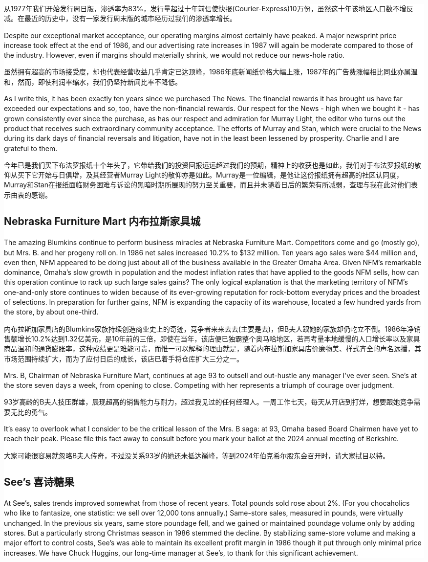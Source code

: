 从1977年我们开始发行周日版，渗透率为83%，发行量超过十年前信使快报(Courier-Express)10万份，虽然这十年该地区人口数不增反减。在最近的历史中，没有一家发行周末版的城市经历过我们的渗透率增长。

Despite our exceptional market acceptance, our operating margins almost certainly have peaked. A major newsprint price increase took effect at the end of 1986, and our advertising rate increases in 1987 will again be moderate compared to those of the industry. However, even if margins should materially shrink, we would not reduce our news-hole ratio.

虽然拥有超高的市场接受度，却也代表经营收益几乎肯定已达顶峰，1986年底新闻纸价格大幅上涨，1987年的广告费涨幅相比同业亦属温和，然而，即使利润率缩水，我们仍坚持新闻比率不降低。

As I write this, it has been exactly ten years since we purchased The News. The financial rewards it has brought us have far exceeded our expectations and so, too, have the non-financial rewards. Our respect for the News - high when we bought it - has grown consistently ever since the purchase, as has our respect and admiration for Murray Light, the editor who turns out the product that receives such extraordinary community acceptance. The efforts of Murray and Stan, which were crucial to the News during its dark days of financial reversals and litigation, have not in the least been lessened by prosperity. Charlie and I are grateful to them.

今年已是我们买下布法罗报纸十个年头了，它带给我们的投资回报远远超过我们的预期，精神上的收获也是如此，我们对于布法罗报纸的敬仰从买下它开始与日俱增，及其经营者Murray Light的敬仰亦是如此。Murray是一位编辑，是他让这份报纸拥有超高的社区认同度，Murray和Stan在报纸面临财务困难与诉讼的黑暗时期所展现的努力至关重要，而且并未随着日后的繁荣有所减弱，查理与我在此对他们表示由衷的感谢。

## Nebraska Furniture Mart 内布拉斯家具城

The amazing Blumkins continue to perform business miracles at Nebraska Furniture Mart. Competitors come and go (mostly go), but Mrs. B. and her progeny roll on. In 1986 net sales increased 10.2% to $132 million. Ten years ago sales were $44 million and, even then, NFM appeared to be doing just about all of the business available in the Greater Omaha Area. Given NFM’s remarkable dominance, Omaha’s slow growth in population and the modest inflation rates that have applied to the goods NFM sells, how can this operation continue to rack up such large sales gains? The only logical explanation is that the marketing territory of NFM’s one-and-only store continues to widen because of its ever-growing reputation for rock-bottom everyday prices and the broadest of selections. In preparation for further gains, NFM is expanding the capacity of its warehouse, located a few hundred yards from the store, by about one-third.

内布拉斯加家具店的Blumkins家族持续创造商业史上的奇迹，竞争者来来去去(主要是去)，但B夫人跟她的家族却仍屹立不倒。1986年净销售额增长10.2%达到1.32亿美元，是10年前的三倍，即使在当年，该店便已独霸整个奥马哈地区，若再考量本地缓慢的人口增长率以及家具商品温和的通货膨胀率，这种成绩更是难能可贵，而惟一可以解释的理由就是，随着内布拉斯加家具店价廉物美、样式齐全的声名远播，其市场范围持续扩大，而为了应付日后的成长，该店已着手将仓库扩大三分之一。

Mrs. B, Chairman of Nebraska Furniture Mart, continues at age 93 to outsell and out-hustle any manager I’ve ever seen. She’s at the store seven days a week, from opening to close. Competing with her represents a triumph of courage over judgment.

93岁高龄的B夫人技压群雄，展现超高的销售能力与耐力，超过我见过的任何经理人。一周工作七天，每天从开店到打烊，想要跟她竞争需要无比的勇气。

It’s easy to overlook what I consider to be the critical lesson of the Mrs. B saga: at 93, Omaha based Board Chairmen have yet to reach their peak. Please file this fact away to consult before you mark your ballot at the 2024 annual meeting of Berkshire.

大家可能很容易就忽略B夫人传奇，不过没关系93岁的她还未抵达巅峰，等到2024年伯克希尔股东会召开时，请大家拭目以待。

## See’s 喜诗糖果

At See’s, sales trends improved somewhat from those of recent years. Total pounds sold rose about 2%. (For you chocaholics who like to fantasize, one statistic: we sell over 12,000 tons annually.) Same-store sales, measured in pounds, were virtually unchanged. In the previous six years, same store poundage fell, and we gained or maintained poundage volume only by adding stores. But a particularly strong Christmas season in 1986 stemmed the decline. By stabilizing same-store volume and making a major effort to control costs, See’s was able to maintain its excellent profit margin in 1986 though it put through only minimal price increases. We have Chuck Huggins, our long-time manager at See’s, to thank for this significant achievement.
